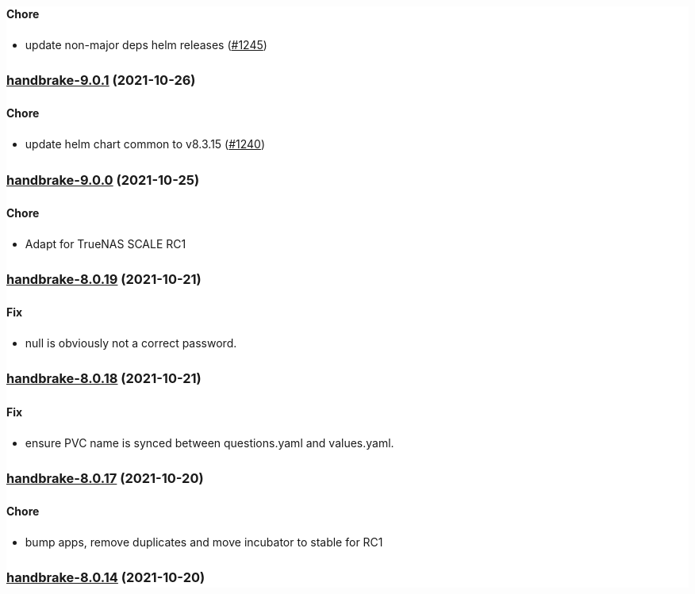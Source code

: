 #### Chore

* update non-major deps helm releases ([#1245](https://github.com/truecharts/apps/issues/1245))



<a name="handbrake-9.0.1"></a>
### [handbrake-9.0.1](https://github.com/truecharts/apps/compare/handbrake-9.0.0...handbrake-9.0.1) (2021-10-26)

#### Chore

* update helm chart common to v8.3.15 ([#1240](https://github.com/truecharts/apps/issues/1240))



<a name="handbrake-9.0.0"></a>
### [handbrake-9.0.0](https://github.com/truecharts/apps/compare/handbrake-8.0.19...handbrake-9.0.0) (2021-10-25)

#### Chore

* Adapt for TrueNAS SCALE RC1



<a name="handbrake-8.0.19"></a>
### [handbrake-8.0.19](https://github.com/truecharts/apps/compare/handbrake-8.0.18...handbrake-8.0.19) (2021-10-21)

#### Fix

* null is obviously not a correct password.



<a name="handbrake-8.0.18"></a>
### [handbrake-8.0.18](https://github.com/truecharts/apps/compare/handbrake-8.0.17...handbrake-8.0.18) (2021-10-21)

#### Fix

* ensure PVC name is synced between questions.yaml and values.yaml.



<a name="handbrake-8.0.17"></a>
### [handbrake-8.0.17](https://github.com/truecharts/apps/compare/handbrake-8.0.16...handbrake-8.0.17) (2021-10-20)

#### Chore

* bump apps, remove duplicates and move incubator to stable for RC1



<a name="handbrake-8.0.14"></a>
### [handbrake-8.0.14](https://github.com/truecharts/apps/compare/handbrake-8.0.13...handbrake-8.0.14) (2021-10-20)
